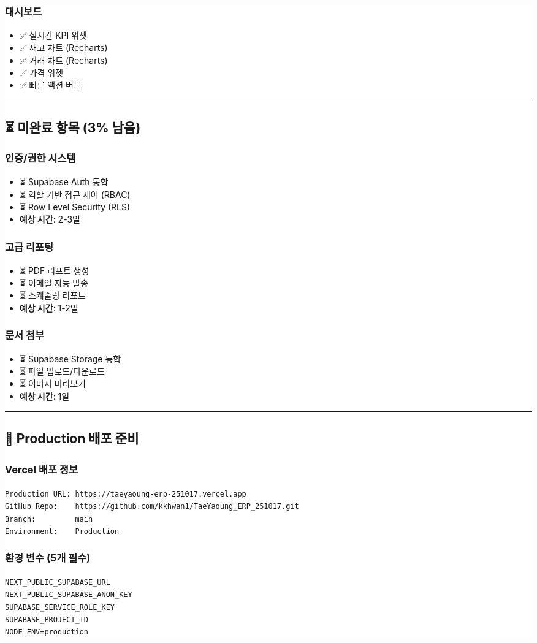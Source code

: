 ### 대시보드
- ✅ 실시간 KPI 위젯
- ✅ 재고 차트 (Recharts)
- ✅ 거래 차트 (Recharts)
- ✅ 가격 위젯
- ✅ 빠른 액션 버튼

---

## ⏳ 미완료 항목 (3% 남음)

### 인증/권한 시스템
- ⏳ Supabase Auth 통합
- ⏳ 역할 기반 접근 제어 (RBAC)
- ⏳ Row Level Security (RLS)
- **예상 시간**: 2-3일

### 고급 리포팅
- ⏳ PDF 리포트 생성
- ⏳ 이메일 자동 발송
- ⏳ 스케줄링 리포트
- **예상 시간**: 1-2일

### 문서 첨부
- ⏳ Supabase Storage 통합
- ⏳ 파일 업로드/다운로드
- ⏳ 이미지 미리보기
- **예상 시간**: 1일

---

## 🎯 Production 배포 준비

### Vercel 배포 정보
```
Production URL: https://taeyaoung-erp-251017.vercel.app
GitHub Repo:    https://github.com/kkhwan1/TaeYaoung_ERP_251017.git
Branch:         main
Environment:    Production
```

### 환경 변수 (5개 필수)
```
NEXT_PUBLIC_SUPABASE_URL
NEXT_PUBLIC_SUPABASE_ANON_KEY
SUPABASE_SERVICE_ROLE_KEY
SUPABASE_PROJECT_ID
NODE_ENV=production
```
